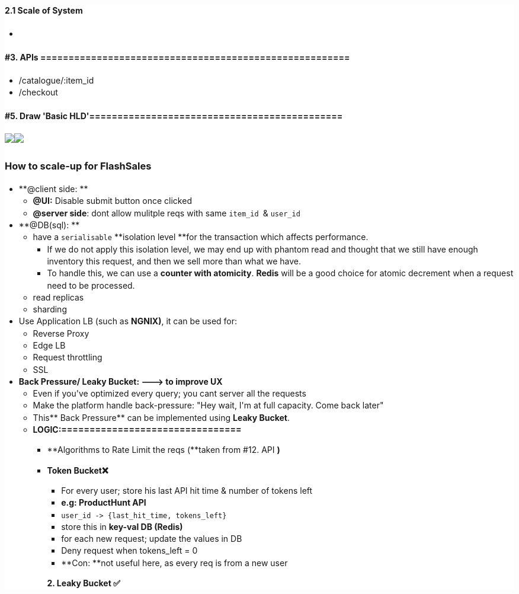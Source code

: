 #### 2.1 Scale of System <a href="2.1-scale-of-system-6" id="2.1-scale-of-system-6"></a>

* ​

#### #3. APIs ======================================================= <a href="3.-apis-6" id="3.-apis-6"></a>

* /catalogue/:item\_id
* /checkout

#### #5. Draw 'Basic HLD'============================================= <a href="5.-draw-basic-hld-7" id="5.-draw-basic-hld-7"></a>

![](https://files.gitbook.com/v0/b/gitbook-x-prod.appspot.com/o/spaces%2F-MdIzueM27LMSBgVl5Fn%2Fuploads%2Fgit-blob-7d7159e5d14cf46cbc07028a46db898b3951361d%2FScreenshot%202021-09-04%20at%2012.13.31%20PM.png?alt=media)![](https://files.gitbook.com/v0/b/gitbook-x-prod.appspot.com/o/spaces%2F-MdIzueM27LMSBgVl5Fn%2Fuploads%2Fgit-blob-992bf82f6a5a68c21034022256e380a1963788b7%2FScreenshot%202021-09-04%20at%2012.13.39%20PM.png?alt=media)

### How to scale-up for FlashSales <a href="how-to-scale-up-for-flashsales" id="how-to-scale-up-for-flashsales"></a>

* \*\*@client side: \*\*
  * **@UI:** Disable submit button once clicked
  * **@server side**: dont allow mulitple reqs with same `item_id `& `user_id`
* \*\*@DB(sql): \*\*
  * have a `serialisable` \*\*isolation level \*\*for the transaction which affects performance.
    * If we do not apply this isolation level, we may end up with phantom read and thought that we still have enough inventory this request, and then we sell more than what we have.
    * To handle this, we can use a **counter with atomicity**. **Redis** will be a good choice for atomic decrement when a request need to be processed.
  * read replicas
  * sharding
* Use Application LB (such as **NGNIX)**, it can be used for:
  * Reverse Proxy
  * Edge LB
  * Request throttling
  * SSL
* **Back Pressure/ Leaky Bucket: ---> to improve UX**
  * Even if you've optimized every query; you cant server all the requests
  * Make the platform handle back-pressure: "Hey wait, I'm at full capacity. Come back later"
  * This\*\* Back Pressure\*\* can be implemented using **Leaky Bucket**.
  * **LOGIC:================================**
    * \*\*Algorithms to Rate Limit the reqs (\*\*taken from #12. API **)**
    *   **Token Bucket❌**

        * For every user; store his last API hit time & number of tokens left
        * **e.g: ProductHunt API**
        * `user_id -> {last_hit_time, tokens_left}`
        * store this in **key-val DB (Redis)**
        * for each new request; update the values in DB
        * Deny request when tokens\_left = 0
        * \*\*Con: \*\*not useful here, as every req is from a new user

        **2. Leaky Bucket ✅**
